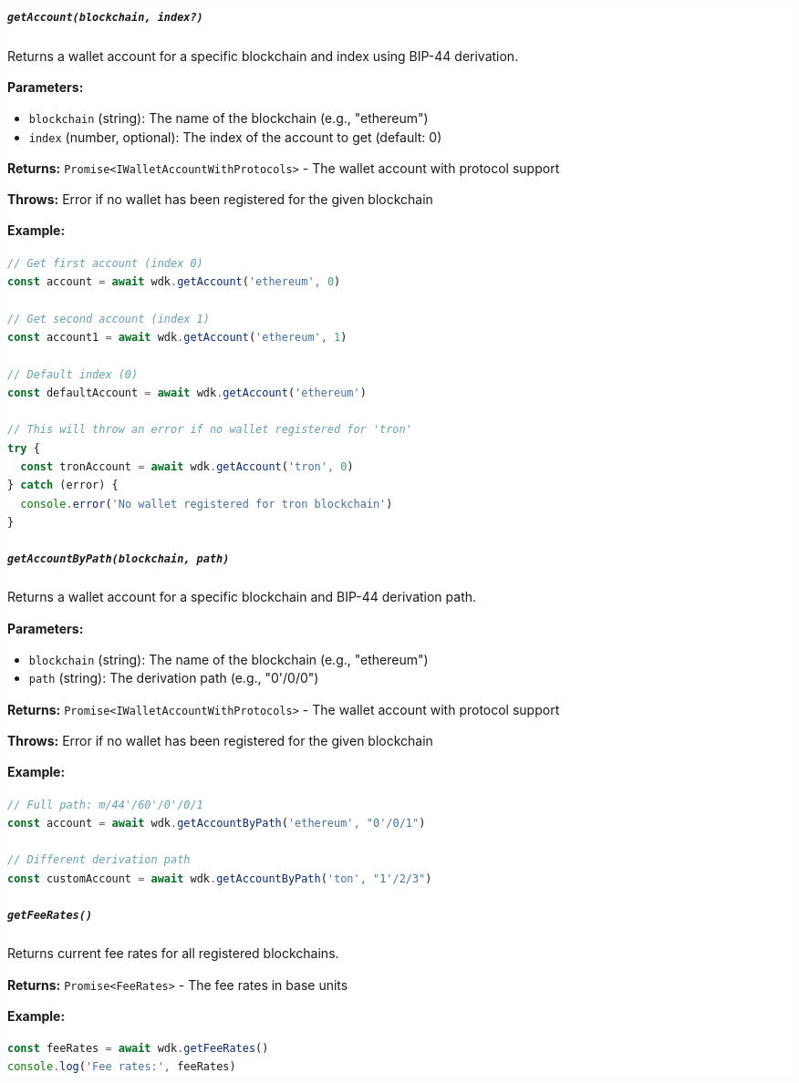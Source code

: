 ##### `getAccount(blockchain, index?)`
Returns a wallet account for a specific blockchain and index using BIP-44 derivation.

**Parameters:**
- `blockchain` (string): The name of the blockchain (e.g., "ethereum")
- `index` (number, optional): The index of the account to get (default: 0)

**Returns:** `Promise<IWalletAccountWithProtocols>` - The wallet account with protocol support

**Throws:** Error if no wallet has been registered for the given blockchain

**Example:**
```javascript
// Get first account (index 0)
const account = await wdk.getAccount('ethereum', 0)

// Get second account (index 1)
const account1 = await wdk.getAccount('ethereum', 1)

// Default index (0)
const defaultAccount = await wdk.getAccount('ethereum')

// This will throw an error if no wallet registered for 'tron'
try {
  const tronAccount = await wdk.getAccount('tron', 0)
} catch (error) {
  console.error('No wallet registered for tron blockchain')
}
```

##### `getAccountByPath(blockchain, path)`
Returns a wallet account for a specific blockchain and BIP-44 derivation path.

**Parameters:**
- `blockchain` (string): The name of the blockchain (e.g., "ethereum")
- `path` (string): The derivation path (e.g., "0'/0/0")

**Returns:** `Promise<IWalletAccountWithProtocols>` - The wallet account with protocol support

**Throws:** Error if no wallet has been registered for the given blockchain

**Example:**
```javascript
// Full path: m/44'/60'/0'/0/1
const account = await wdk.getAccountByPath('ethereum', "0'/0/1")

// Different derivation path
const customAccount = await wdk.getAccountByPath('ton', "1'/2/3")
```

##### `getFeeRates()`
Returns current fee rates for all registered blockchains.

**Returns:** `Promise<FeeRates>` - The fee rates in base units

**Example:**
```javascript
const feeRates = await wdk.getFeeRates()
console.log('Fee rates:', feeRates)
```
